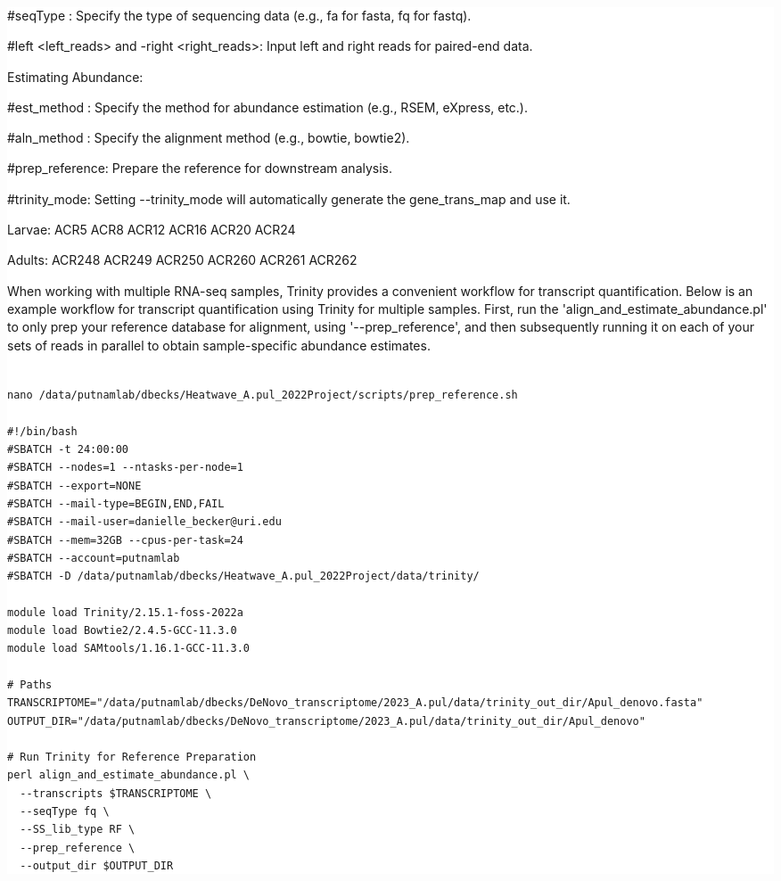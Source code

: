 #seqType <type>: Specify the type of sequencing data (e.g., fa for fasta, fq for fastq).

#left <left_reads> and -right <right_reads>: Input left and right reads for paired-end data.

Estimating Abundance:

#est_method <method>: Specify the method for abundance estimation (e.g., RSEM, eXpress, etc.).

#aln_method <method>: Specify the alignment method (e.g., bowtie, bowtie2).

#prep_reference: Prepare the reference for downstream analysis.

#trinity_mode: Setting --trinity_mode will automatically generate the gene_trans_map and use it.

Larvae:
ACR5
ACR8
ACR12
ACR16
ACR20
ACR24

Adults:
ACR248
ACR249
ACR250
ACR260
ACR261
ACR262

When working with multiple RNA-seq samples, Trinity provides a convenient workflow for transcript quantification. Below is an example workflow for transcript quantification using Trinity for multiple samples. First, run the 'align_and_estimate_abundance.pl' to only prep your reference database for alignment, using '--prep_reference', and then subsequently running it on each of your sets of reads in parallel to obtain sample-specific abundance estimates.

```

nano /data/putnamlab/dbecks/Heatwave_A.pul_2022Project/scripts/prep_reference.sh

#!/bin/bash
#SBATCH -t 24:00:00
#SBATCH --nodes=1 --ntasks-per-node=1
#SBATCH --export=NONE
#SBATCH --mail-type=BEGIN,END,FAIL
#SBATCH --mail-user=danielle_becker@uri.edu
#SBATCH --mem=32GB --cpus-per-task=24
#SBATCH --account=putnamlab
#SBATCH -D /data/putnamlab/dbecks/Heatwave_A.pul_2022Project/data/trinity/

module load Trinity/2.15.1-foss-2022a
module load Bowtie2/2.4.5-GCC-11.3.0
module load SAMtools/1.16.1-GCC-11.3.0

# Paths
TRANSCRIPTOME="/data/putnamlab/dbecks/DeNovo_transcriptome/2023_A.pul/data/trinity_out_dir/Apul_denovo.fasta"
OUTPUT_DIR="/data/putnamlab/dbecks/DeNovo_transcriptome/2023_A.pul/data/trinity_out_dir/Apul_denovo"

# Run Trinity for Reference Preparation
perl align_and_estimate_abundance.pl \
  --transcripts $TRANSCRIPTOME \
  --seqType fq \
  --SS_lib_type RF \
  --prep_reference \
  --output_dir $OUTPUT_DIR

```